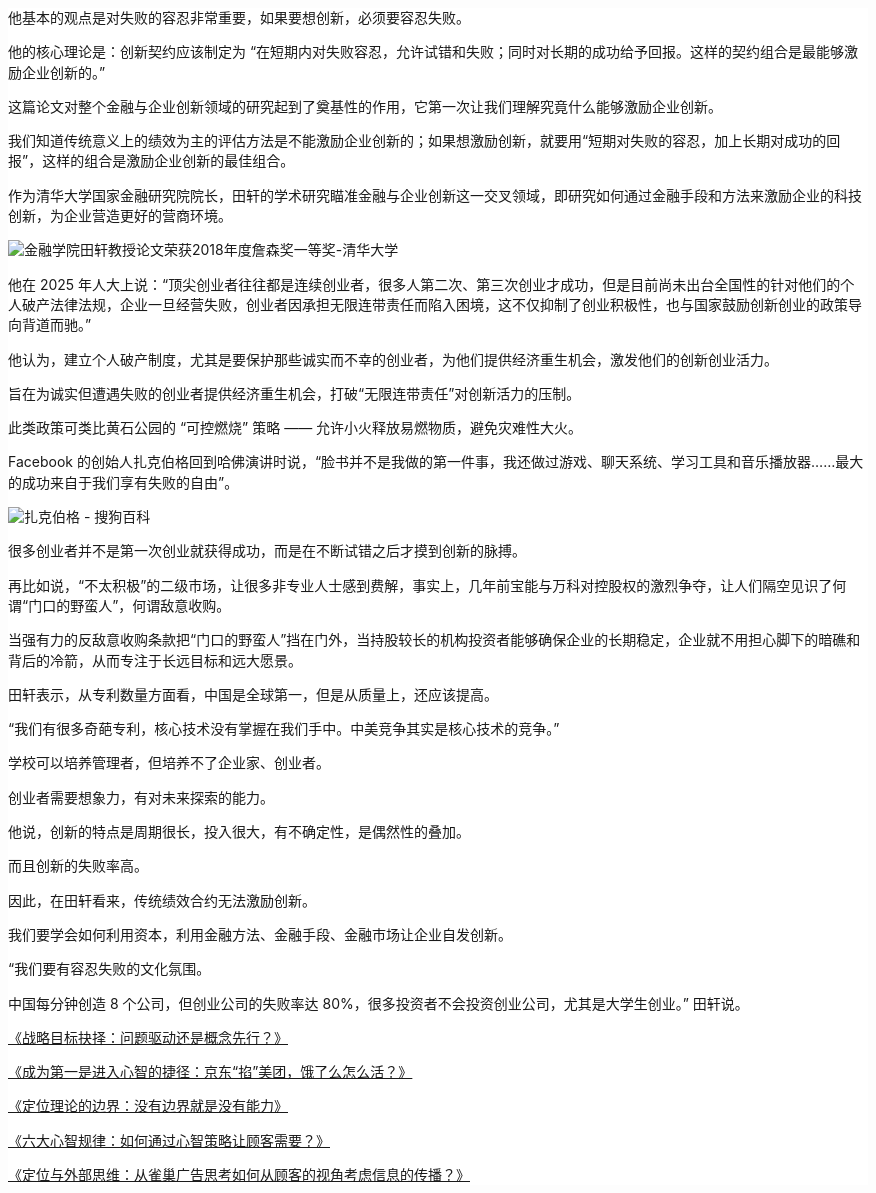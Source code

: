 他基本的观点是对失败的容忍非常重要，如果要想创新，必须要容忍失败。

他的核心理论是：创新契约应该制定为 “在短期内对失败容忍，允许试错和失败；同时对长期的成功给予回报。这样的契约组合是最能够激励企业创新的。” 

这篇论文对整个金融与企业创新领域的研究起到了奠基性的作用，它第一次让我们理解究竟什么能够激励企业创新。

我们知道传统意义上的绩效为主的评估方法是不能激励企业创新的；如果想激励创新，就要用“短期对失败的容忍，加上长期对成功的回报”，这样的组合是激励企业创新的最佳组合。

作为清华大学国家金融研究院院长，田轩的学术研究瞄准金融与企业创新这一交叉领域，即研究如何通过金融手段和方法来激励企业的科技创新，为企业营造更好的营商环境。

![金融学院田轩教授论文荣获2018年度詹森奖一等奖-清华大学](https://www.tsinghua.edu.cn/_mediafile/qh2021b/publish/thunews/9659/20190604114454855805750/1559619981376.jpg)

他在 2025 年人大上说：“顶尖创业者往往都是连续创业者，很多人第二次、第三次创业才成功，但是目前尚未出台全国性的针对他们的个人破产法律法规，企业一旦经营失败，创业者因承担无限连带责任而陷入困境，这不仅抑制了创业积极性，也与国家鼓励创新创业的政策导向背道而驰。”

他认为，建立个人破产制度，尤其是要保护那些诚实而不幸的创业者，为他们提供经济重生机会，激发他们的创新创业活力。

旨在为诚实但遭遇失败的创业者提供经济重生机会，打破“无限连带责任”对创新活力的压制。

此类政策可类比黄石公园的 “可控燃烧” 策略 —— 允许小火释放易燃物质，避免灾难性大火。

Facebook 的创始人扎克伯格回到哈佛演讲时说，“脸书并不是我做的第一件事，我还做过游戏、聊天系统、学习工具和音乐播放器……最大的成功来自于我们享有失败的自由”。

![扎克伯格 - 搜狗百科](https://ts1.tc.mm.bing.net/th/id/R-C.2198db864f84aac6b743364170ed0a52?rik=3pURIp6lhWewQg&riu=http%3a%2f%2fpic.baike.soso.com%2fp%2f20121025%2f20121025094659-1983668908.jpg&ehk=1mS1opdQANnunr2NeUZj4DI2SniQ33LzOJK9qp48svI%3d&risl=&pid=ImgRaw&r=0)

很多创业者并不是第一次创业就获得成功，而是在不断试错之后才摸到创新的脉搏。

再比如说，“不太积极”的二级市场，让很多非专业人士感到费解，事实上，几年前宝能与万科对控股权的激烈争夺，让人们隔空见识了何谓“门口的野蛮人”，何谓敌意收购。

当强有力的反敌意收购条款把“门口的野蛮人”挡在门外，当持股较长的机构投资者能够确保企业的长期稳定，企业就不用担心脚下的暗礁和背后的冷箭，从而专注于长远目标和远大愿景。

田轩表示，从专利数量方面看，中国是全球第一，但是从质量上，还应该提高。

“我们有很多奇葩专利，核心技术没有掌握在我们手中。中美竞争其实是核心技术的竞争。”

学校可以培养管理者，但培养不了企业家、创业者。

创业者需要想象力，有对未来探索的能力。

他说，创新的特点是周期很长，投入很大，有不确定性，是偶然性的叠加。

而且创新的失败率高。

因此，在田轩看来，传统绩效合约无法激励创新。

我们要学会如何利用资本，利用金融方法、金融手段、金融市场让企业自发创新。

“我们要有容忍失败的文化氛围。

中国每分钟创造 8 个公司，但创业公司的失败率达 80%，很多投资者不会投资创业公司，尤其是大学生创业。” 田轩说。



[《战略目标抉择：问题驱动还是概念先行？》](https://mp.weixin.qq.com/s/_uULVDmo5BWznZvKcXb6zg)

[《成为第一是进入心智的捷径：京东“掐”美团，饿了么怎么活？》](https://mp.weixin.qq.com/s?__biz=Mzg3ODU1NTA4Mw==&mid=2247485182&idx=1&sn=44a42e2113248cd3f3e435d39b5c3b2c&scene=21#wechat_redirect)

[《定位理论的边界：没有边界就是没有能力》](https://mp.weixin.qq.com/s?__biz=Mzg3ODU1NTA4Mw==&mid=2247485164&idx=1&sn=d34f19f27cb6928fef8e28ae4fd34f81&scene=21#wechat_redirect)

[《六大心智规律：如何通过心智策略让顾客需要？》](https://mp.weixin.qq.com/s?__biz=Mzg3ODU1NTA4Mw==&mid=2247485154&idx=1&sn=89662a9f271d1d40202f57b18914c32d&scene=21#wechat_redirect)

[《定位与外部思维：从雀巢广告思考如何从顾客的视角考虑信息的传播？》](https://mp.weixin.qq.com/s?__biz=Mzg3ODU1NTA4Mw==&mid=2247485130&idx=1&sn=f8f79ea43616473a2d34313962f7e898&scene=21#wechat_redirect)

